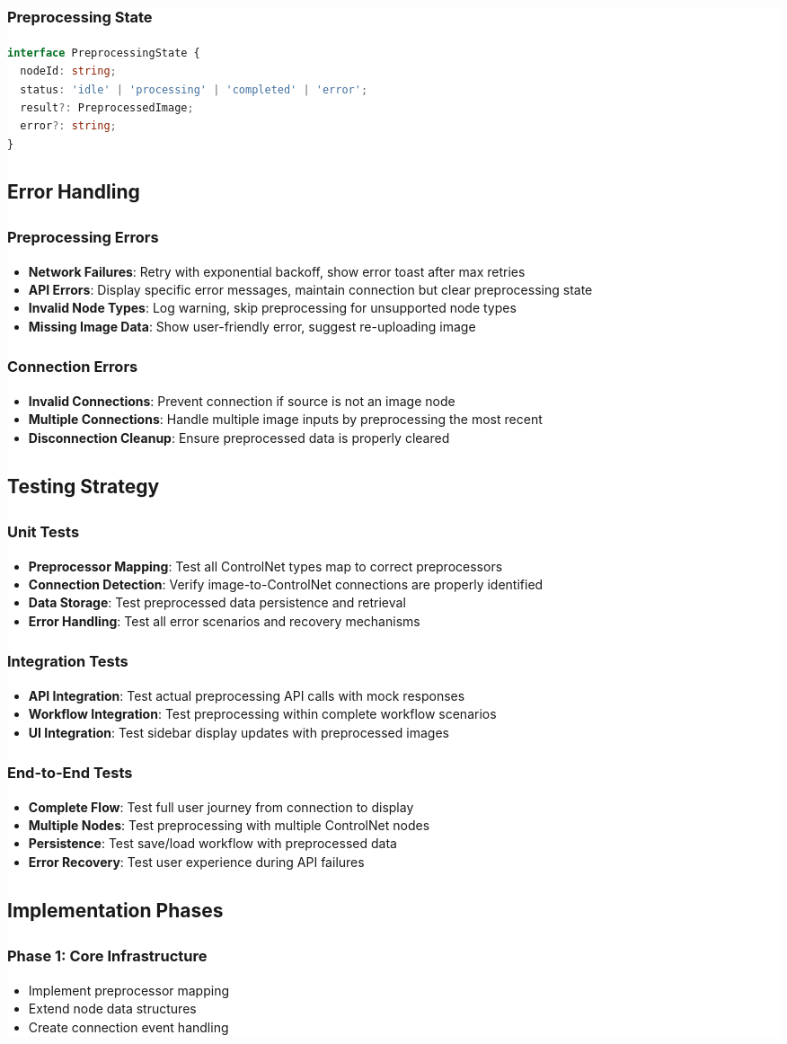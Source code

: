 ### Preprocessing State
```typescript
interface PreprocessingState {
  nodeId: string;
  status: 'idle' | 'processing' | 'completed' | 'error';
  result?: PreprocessedImage;
  error?: string;
}
```

## Error Handling

### Preprocessing Errors
- **Network Failures**: Retry with exponential backoff, show error toast after max retries
- **API Errors**: Display specific error messages, maintain connection but clear preprocessing state
- **Invalid Node Types**: Log warning, skip preprocessing for unsupported node types
- **Missing Image Data**: Show user-friendly error, suggest re-uploading image

### Connection Errors
- **Invalid Connections**: Prevent connection if source is not an image node
- **Multiple Connections**: Handle multiple image inputs by preprocessing the most recent
- **Disconnection Cleanup**: Ensure preprocessed data is properly cleared

## Testing Strategy

### Unit Tests
- **Preprocessor Mapping**: Test all ControlNet types map to correct preprocessors
- **Connection Detection**: Verify image-to-ControlNet connections are properly identified
- **Data Storage**: Test preprocessed data persistence and retrieval
- **Error Handling**: Test all error scenarios and recovery mechanisms

### Integration Tests
- **API Integration**: Test actual preprocessing API calls with mock responses
- **Workflow Integration**: Test preprocessing within complete workflow scenarios
- **UI Integration**: Test sidebar display updates with preprocessed images

### End-to-End Tests
- **Complete Flow**: Test full user journey from connection to display
- **Multiple Nodes**: Test preprocessing with multiple ControlNet nodes
- **Persistence**: Test save/load workflow with preprocessed data
- **Error Recovery**: Test user experience during API failures

## Implementation Phases

### Phase 1: Core Infrastructure
- Implement preprocessor mapping
- Extend node data structures
- Create connection event handling
